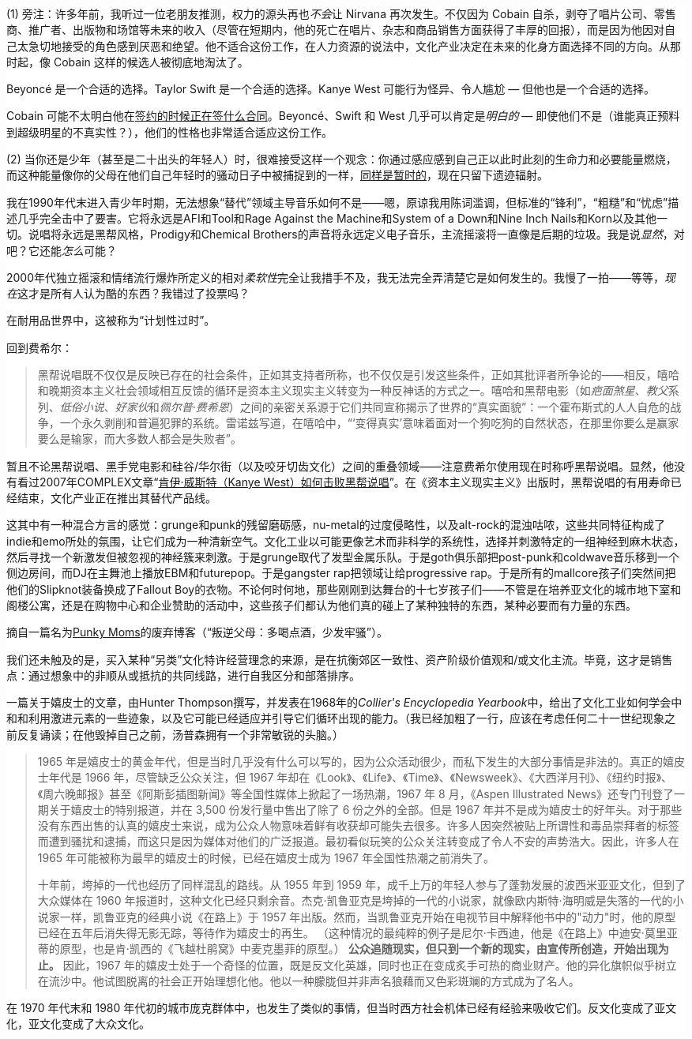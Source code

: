 (1) 旁注：许多年前，我听过一位老朋友推测，权力的源头再也*不会*让 Nirvana 再次发生。不仅因为 Cobain 自杀，剥夺了唱片公司、零售商、推广者、出版物和场馆等未来的收入（尽管在短期内，他的死亡在唱片、杂志和商品销售方面获得了丰厚的回报），而是因为他因对自己太急切地接受的角色感到厌恶和绝望。他不适合这份工作，在人力资源的说法中，文化产业决定在未来的化身方面选择不同的方向。从那时起，像 Cobain 这样的候选人被彻底地淘汰了。

Beyoncé 是一个合适的选择。Taylor Swift 是一个合适的选择。Kanye West 可能行为怪异、令人尴尬 — 但他也是一个合适的选择。

Cobain 可能不太明白他在[签约的时候正在签什么合同](https://www.youtube.com/watch?v=5R682M3ZEyk)。Beyoncé、Swift 和 West 几乎可以肯定是*明白的* — 即使他们不是（谁能真正预料到超级明星的不真实性？），他们的性格也非常适合适应这份工作。

(2) 当你还是少年（甚至是二十出头的年轻人）时，很难接受这样一个观念：你通过感应感到自己正以此时此刻的生命力和必要能量燃烧，而这种能量像你的父母在他们自己年轻时的骚动日子中被捕捉到的一样，[同样是暂时的](https://www.youtube.com/watch?v=5DlTexEXxLQ)，现在只留下遗迹辐射。

我在1990年代末进入青少年时期，无法想象“替代”领域主导音乐如何不是——嗯，原谅我用陈词滥调，但标准的“锋利”，“粗糙”和“忧虑”描述几乎完全击中了要害。它将永远是AFI和Tool和Rage Against the Machine和System of a Down和Nine Inch Nails和Korn以及其他一切。说唱将永远是黑帮风格，Prodigy和Chemical Brothers的声音将永远定义电子音乐，主流摇滚将一直像是后期的垃圾。我是说*显然*，对吧？它还能*怎么*可能？

2000年代独立摇滚和情绪流行爆炸所定义的相对*柔软性*完全让我措手不及，我无法完全弄清楚它是如何发生的。我慢了一拍——等等，*现在*这才是所有人认为酷的东西？我错过了投票吗？

在耐用品世界中，这被称为“计划性过时”。

回到费希尔：

> 黑帮说唱既不仅仅是反映已存在的社会条件，正如其支持者所称，也不仅仅是引发这些条件，正如其批评者所争论的——相反，嘻哈和晚期资本主义社会领域相互反馈的循环是资本主义现实主义转变为一种反神话的方式之一。嘻哈和黑帮电影（如*疤面煞星*、*教父*系列、*低俗小说*、*好家伙*和*佩尔普·费希恩*）之间的亲密关系源于它们共同宣称揭示了世界的“真实面貌”：一个霍布斯式的人人自危的战争，一个永久剥削和普遍犯罪的系统。雷诺兹写道，在嘻哈中，“‘变得真实’意味着面对一个狗吃狗的自然状态，在那里你要么是赢家要么是输家，而大多数人都会是失败者”。

暂且不论黑帮说唱、黑手党电影和硅谷/华尔街（以及咬牙切齿文化）之间的重叠领域——注意费希尔使用现在时称呼黑帮说唱。显然，他没有看过2007年COMPLEX文章“[肯伊·威斯特（Kanye West）如何击败黑帮说唱](https://www.complex.com/music/a/noah-callahan-bever/the-day-kanye-west-killed-gangsta-rap)”。在《资本主义现实主义》出版时，黑帮说唱的有用寿命已经结束，文化产业正在推出其替代产品线。

这其中有一种混合方言的感觉：grunge和punk的残留磨砺感，nu-metal的过度侵略性，以及alt-rock的混浊咕哝，这些共同特征构成了indie和emo所处的氛围，让它们成为一种清新空气。文化工业以可能更像艺术而非科学的系统性，选择并刺激特定的一组神经到麻木状态，然后寻找一个新激发但被忽视的神经簇来刺激。于是grunge取代了发型金属乐队。于是goth俱乐部把post-punk和coldwave音乐移到一个侧边房间，而DJ在主舞池上播放EBM和futurepop。于是gangster rap把领域让给progressive rap。于是所有的mallcore孩子们突然间把他们的Slipknot装备换成了Fallout Boy的衣物。不论何时何地，那些刚刚到达舞台的十七岁孩子们——不管是在培养亚文化的城市地下室和阁楼公寓，还是在购物中心和企业赞助的活动中，这些孩子们都认为他们真的碰上了某种独特的东西，某种必要而有力量的东西。

摘自一篇名为[Punky Moms](https://punkymoms.com/riot-not-quiet/music/outgrowing-pop-punk/)的废弃博客（“叛逆父母：多喝点酒，少发牢骚”）。

我们还未触及的是，买入某种“另类”文化特许经营理念的来源，是在抗衡郊区一致性、资产阶级价值观和/或文化主流。毕竟，这才是销售点：通过想象中的非顺从或抵抗的共同线路，进行自我区分和部落排序。

一篇关于嬉皮士的文章，由Hunter Thompson撰写，并发表在1968年的*Collier's Encyclopedia Yearbook*中，给出了文化工业如何学会中和和利用激进元素的一些迹象，以及它可能已经适应并引导它们循环出现的能力。（我已经加粗了一行，应该在考虑任何二十一世纪现象之前反复诵读；在他毁掉自己之前，汤普森拥有一个非常敏锐的头脑。）

> 1965 年是嬉皮士的黄金年代，但是当时几乎没有什么可以写的，因为公众活动很少，而私下发生的大部分事情是非法的。真正的嬉皮士年代是 1966 年，尽管缺乏公众关注，但 1967 年却在《Look》、《Life》、《Time》、《Newsweek》、《大西洋月刊》、《纽约时报》、《周六晚邮报》甚至《阿斯彭插图新闻》等全国性媒体上掀起了一场热潮，1967 年 8 月，《Aspen Illustrated News》还专门刊登了一期关于嬉皮士的特别报道，并在 3,500 份发行量中售出了除了 6 份之外的全部。但是 1967 年并不是成为嬉皮士的好年头。对于那些没有东西出售的认真的嬉皮士来说，成为公众人物意味着鲜有收获却可能失去很多。许多人因突然被贴上所谓性和毒品崇拜者的标签而遭到骚扰和逮捕，而这只是因为媒体对他们的广泛报道。最初看似玩笑的公众关注转变成了令人不安的声势浩大。因此，许多人在 1965 年可能被称为最早的嬉皮士的时候，已经在嬉皮士成为 1967 年全国性热潮之前消失了。
> 
> 十年前，垮掉的一代也经历了同样混乱的路线。从 1955 年到 1959 年，成千上万的年轻人参与了蓬勃发展的波西米亚亚文化，但到了大众媒体在 1960 年报道时，这种文化已经只剩余音。杰克·凯鲁亚克是垮掉的一代的小说家，就像欧内斯特·海明威是失落的一代的小说家一样，凯鲁亚克的经典小说《在路上》于 1957 年出版。然而，当凯鲁亚克开始在电视节目中解释他书中的"动力"时，他的原型已经在五年后消失得无影无踪，等待作为嬉皮士的再生。 （这种情况的最纯粹的例子是尼尔·卡西迪，他是《在路上》中迪安·莫里亚蒂的原型，也是肯·凯西的《飞越杜鹃窝》中麦克墨菲的原型。） **公众追随现实，但只到一个新的现实，由宣传所创造，开始出现为止。** 因此，1967 年的嬉皮士处于一个奇怪的位置，既是反文化英雄，同时也正在变成炙手可热的商业财产。他的异化旗帜似乎树立在流沙中。他试图脱离的社会正开始理想化他。他以一种朦胧但并非声名狼藉而又色彩斑斓的方式成为了名人。

在 1970 年代末和 1980 年代初的城市庞克群体中，也发生了类似的事情，但当时西方社会机体已经有经验来吸收它们。反文化变成了亚文化，亚文化变成了大众文化。
